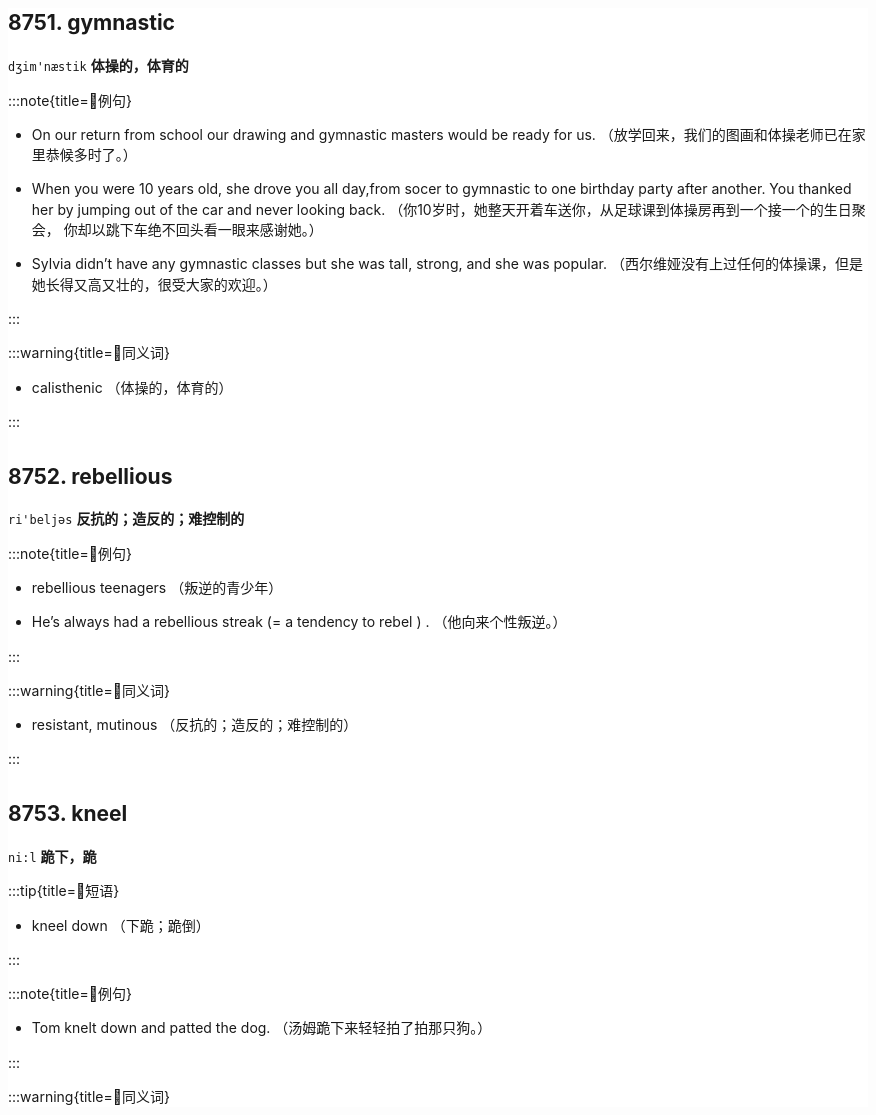 ## 8751. gymnastic

`dʒim'næstik`  **体操的，体育的**

:::note{title=🎤例句}

- On our return from school our drawing and gymnastic masters would be ready for us. （放学回来，我们的图画和体操老师已在家里恭候多时了。）

- When you were 10 years old, she drove you all day,from socer to gymnastic to one birthday party after another. You thanked her by jumping out of the car and never looking back. （你10岁时，她整天开着车送你，从足球课到体操房再到一个接一个的生日聚会， 你却以跳下车绝不回头看一眼来感谢她。）

- Sylvia didn’t have any gymnastic classes but she was tall, strong, and she was popular. （西尔维娅没有上过任何的体操课，但是她长得又高又壮的，很受大家的欢迎。）

:::

:::warning{title=🤔同义词}

- calisthenic （体操的，体育的）

:::


## 8752. rebellious

`ri'beljəs`  **反抗的；造反的；难控制的**

:::note{title=🎤例句}

- rebellious teenagers （叛逆的青少年）

- He’s always had a rebellious streak (= a tendency to rebel ) . （他向来个性叛逆。）

:::

:::warning{title=🤔同义词}

- resistant, mutinous （反抗的；造反的；难控制的）

:::


## 8753. kneel

`ni:l`  **跪下，跪**

:::tip{title=🤩短语}

- kneel down （下跪；跪倒）

:::

:::note{title=🎤例句}

- Tom knelt down and patted the dog. （汤姆跪下来轻轻拍了拍那只狗。）

:::

:::warning{title=🤔同义词}
